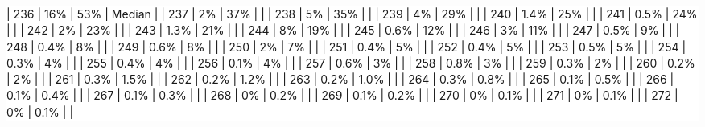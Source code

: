 | 236 | 16% | 53% | Median |
| 237 | 2% | 37% |  |
| 238 | 5% | 35% |  |
| 239 | 4% | 29% |  |
| 240 | 1.4% | 25% |  |
| 241 | 0.5% | 24% |  |
| 242 | 2% | 23% |  |
| 243 | 1.3% | 21% |  |
| 244 | 8% | 19% |  |
| 245 | 0.6% | 12% |  |
| 246 | 3% | 11% |  |
| 247 | 0.5% | 9% |  |
| 248 | 0.4% | 8% |  |
| 249 | 0.6% | 8% |  |
| 250 | 2% | 7% |  |
| 251 | 0.4% | 5% |  |
| 252 | 0.4% | 5% |  |
| 253 | 0.5% | 5% |  |
| 254 | 0.3% | 4% |  |
| 255 | 0.4% | 4% |  |
| 256 | 0.1% | 4% |  |
| 257 | 0.6% | 3% |  |
| 258 | 0.8% | 3% |  |
| 259 | 0.3% | 2% |  |
| 260 | 0.2% | 2% |  |
| 261 | 0.3% | 1.5% |  |
| 262 | 0.2% | 1.2% |  |
| 263 | 0.2% | 1.0% |  |
| 264 | 0.3% | 0.8% |  |
| 265 | 0.1% | 0.5% |  |
| 266 | 0.1% | 0.4% |  |
| 267 | 0.1% | 0.3% |  |
| 268 | 0% | 0.2% |  |
| 269 | 0.1% | 0.2% |  |
| 270 | 0% | 0.1% |  |
| 271 | 0% | 0.1% |  |
| 272 | 0% | 0.1% |  |